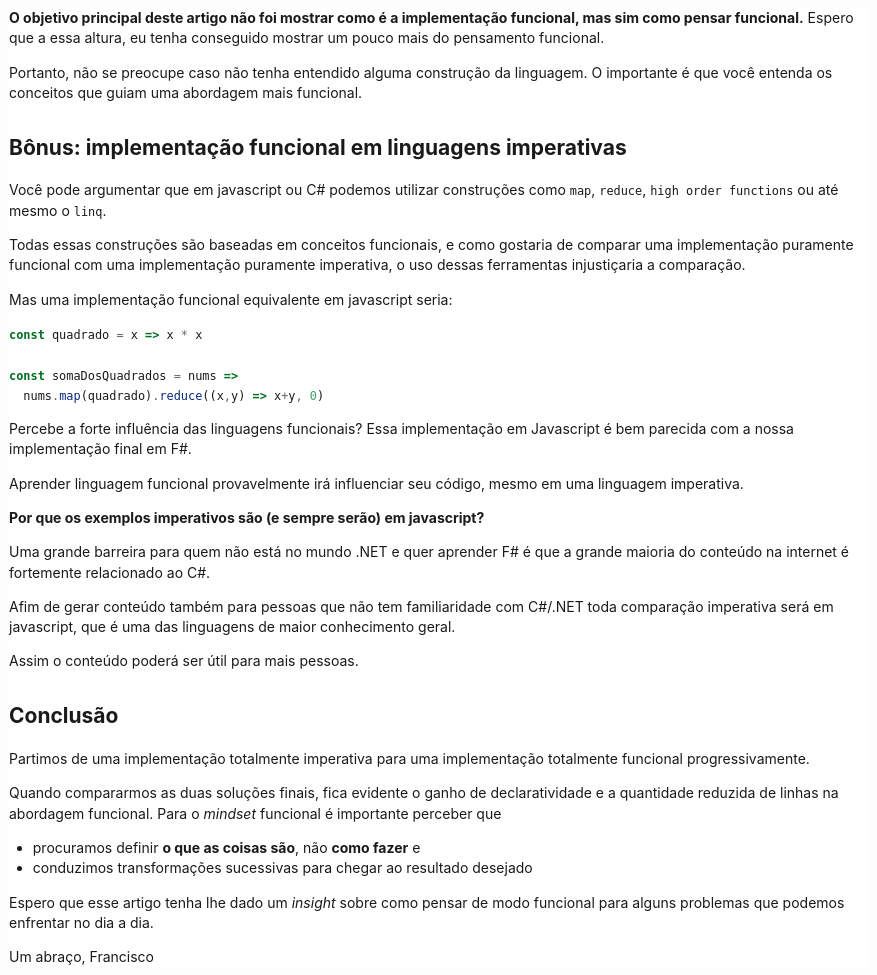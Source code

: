 **O objetivo principal deste artigo não foi mostrar como é a implementação funcional, mas sim como pensar funcional.** Espero que a essa altura, eu tenha conseguido mostrar um pouco mais do pensamento funcional.

Portanto, não se preocupe caso não tenha entendido alguma construção da linguagem. O importante é que você entenda os conceitos que guiam uma abordagem mais funcional.

## Bônus: implementação funcional em linguagens imperativas

Você pode argumentar que em javascript ou C# podemos utilizar construções como `map`, `reduce`, `high order functions` ou até mesmo o `linq`. 

Todas essas construções são baseadas em conceitos funcionais, e como gostaria de comparar uma implementação puramente funcional com uma implementação puramente imperativa, o uso dessas ferramentas injustiçaria a comparação.

Mas uma implementação funcional equivalente em javascript seria:
```js
const quadrado = x => x * x

const somaDosQuadrados = nums =>
  nums.map(quadrado).reduce((x,y) => x+y, 0)
```

Percebe a forte influência das linguagens funcionais? Essa implementação em Javascript é bem parecida com a nossa implementação final em F#.

Aprender linguagem funcional provavelmente irá influenciar seu código, mesmo em uma linguagem imperativa.

<div class='tip'>
<strong>Por que os exemplos imperativos são (e sempre serão) em javascript?</strong>

Uma grande barreira para quem não está no mundo .NET e quer aprender F# é que a grande maioria do conteúdo na internet é fortemente relacionado ao C#.

Afim de gerar conteúdo também para pessoas que não tem familiaridade com C#/.NET toda comparação imperativa será em javascript, que é uma das linguagens de maior conhecimento geral. 

Assim o conteúdo poderá ser útil para mais pessoas.
</div>

## Conclusão

Partimos de uma implementação totalmente imperativa para uma implementação totalmente funcional progressivamente.

Quando compararmos as duas soluções finais, fica evidente o ganho de declaratividade e a quantidade reduzida de linhas na abordagem funcional.
Para o _mindset_ funcional é importante perceber que

* procuramos definir **o que as coisas são**, não **como fazer** e
* conduzimos transformações sucessivas para chegar ao resultado desejado

Espero que esse artigo tenha lhe dado um _insight_ sobre como pensar de modo funcional para alguns problemas que podemos enfrentar no dia a dia.

Um abraço,
Francisco